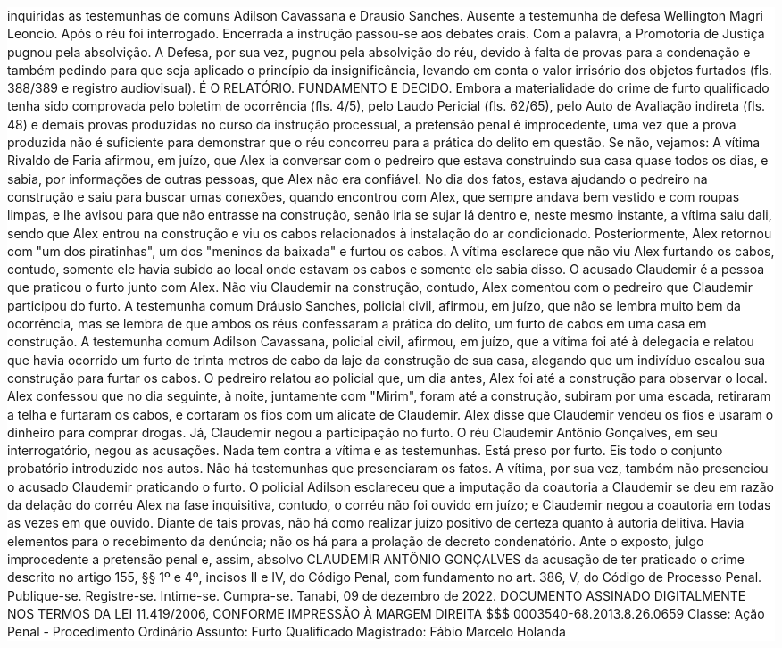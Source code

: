 inquiridas as testemunhas de comuns Adilson Cavassana e Drausio Sanches. Ausente a 
testemunha de defesa Wellington Magri Leoncio. Após o réu foi interrogado. 
Encerrada a instrução passou-se aos debates orais. Com a palavra, a Promotoria de 
Justiça pugnou pela absolvição. A Defesa, por sua vez, pugnou pela absolvição do 
réu, devido à falta de provas para a condenação e também pedindo para que seja 
aplicado o princípio da insignificância, levando em conta o valor irrisório dos 
objetos furtados (fls. 388/389 e registro audiovisual).
É O RELATÓRIO.
FUNDAMENTO E DECIDO.
Embora a materialidade do crime de furto qualificado tenha sido comprovada pelo 
boletim de ocorrência (fls. 4/5), pelo Laudo Pericial (fls. 62/65), pelo Auto de 
Avaliação indireta (fls. 48) e demais provas produzidas no curso da instrução 
processual, a pretensão penal é improcedente, uma vez que a prova produzida não é 
suficiente para demonstrar que o réu concorreu para a prática do delito em questão.
Se não, vejamos:
A vítima Rivaldo de Faria afirmou, em juízo, que Alex ia conversar com o pedreiro 
que estava construindo sua casa quase todos os dias, e sabia, por informações de 
outras pessoas, que Alex não era confiável. No dia dos fatos, estava ajudando o 
pedreiro na construção e saiu para buscar umas conexões, quando encontrou com Alex,
que sempre andava bem vestido e com roupas limpas, e lhe avisou para que não 
entrasse na construção, senão iria se sujar lá dentro e, neste mesmo instante, a 
vítima saiu dali, sendo que Alex entrou na construção e viu os cabos relacionados à
instalação do ar condicionado. Posteriormente, Alex retornou com "um dos 
piratinhas", um dos "meninos da baixada" e furtou os cabos. A vítima esclarece que 
não viu Alex furtando os cabos, contudo, somente ele havia subido ao local onde 
estavam os cabos e somente ele sabia disso.  O acusado Claudemir é a pessoa que 
praticou o furto junto com Alex. Não viu Claudemir na construção, contudo, Alex 
comentou com o pedreiro que Claudemir participou do furto.
A testemunha comum Dráusio Sanches, policial civil, afirmou, em juízo, que não se 
lembra muito bem da ocorrência, mas se lembra de que ambos os réus confessaram a 
prática do delito, um furto de cabos em uma casa em construção. 
A testemunha comum Adilson Cavassana, policial civil, afirmou, em juízo, que a 
vítima foi até à delegacia e relatou que havia ocorrido um furto de trinta metros 
de cabo da laje da construção de sua casa, alegando que um indivíduo escalou sua 
construção para furtar os cabos. O pedreiro relatou ao policial que, um dia antes, Alex foi até a construção para observar o local. Alex confessou que no dia 
seguinte, à noite, juntamente com "Mirim", foram até a construção, subiram por uma 
escada, retiraram a telha e furtaram os cabos, e cortaram os fios com um alicate de
Claudemir. Alex disse que Claudemir vendeu os fios e usaram o dinheiro para comprar
drogas. Já, Claudemir negou a participação no furto. 
O réu Claudemir Antônio Gonçalves, em seu interrogatório, negou as acusações. Nada 
tem contra a vítima e as testemunhas. Está preso por furto.
Eis todo o conjunto probatório introduzido nos autos. 
Não há testemunhas que presenciaram os fatos. A vítima, por sua vez, também não 
presenciou o acusado Claudemir praticando o furto. O policial Adilson esclareceu 
que a imputação da coautoria a Claudemir se deu em razão da delação do corréu Alex 
na fase inquisitiva, contudo, o corréu não foi ouvido em juízo; e Claudemir negou a
coautoria em todas as vezes em que ouvido. 
Diante de tais provas, não há como realizar juízo positivo de certeza quanto à 
autoria delitiva. Havia elementos para o recebimento da denúncia; não os há para a 
prolação de decreto condenatório.
Ante o exposto, julgo improcedente a pretensão penal e, assim, absolvo CLAUDEMIR 
ANTÔNIO GONÇALVES da acusação de ter praticado o crime descrito no artigo 155, §§ 
1º e 4º, incisos II e IV, do Código Penal, com fundamento no art. 386, V, do Código
de Processo Penal.
Publique-se. Registre-se. Intime-se. Cumpra-se.
Tanabi, 09 de dezembro de 2022.
DOCUMENTO ASSINADO DIGITALMENTE NOS TERMOS DA LEI 11.419/2006, CONFORME IMPRESSÃO À
MARGEM DIREITA
$$$
0003540-68.2013.8.26.0659
Classe: Ação Penal - Procedimento Ordinário
Assunto: Furto Qualificado
Magistrado: Fábio Marcelo Holanda